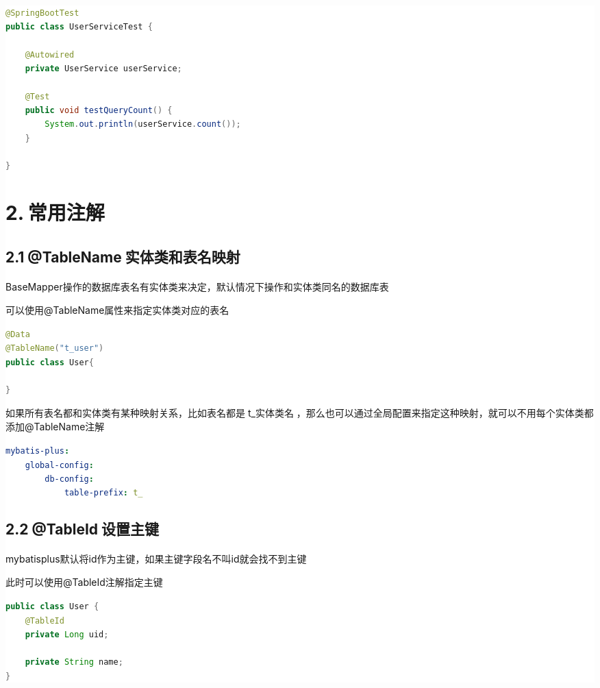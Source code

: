   ```java
  @SpringBootTest
  public class UserServiceTest {
  
      @Autowired
      private UserService userService;
  
      @Test
      public void testQueryCount() {
          System.out.println(userService.count());
      }
  
  }
  ```


# 2. 常用注解

## 2.1 @TableName 实体类和表名映射

BaseMapper操作的数据库表名有实体类来决定，默认情况下操作和实体类同名的数据库表

可以使用@TableName属性来指定实体类对应的表名

```java
@Data
@TableName("t_user")
public class User{
    
}
```

如果所有表名都和实体类有某种映射关系，比如表名都是 t_实体类名 ，那么也可以通过全局配置来指定这种映射，就可以不用每个实体类都添加@TableName注解

```yml
mybatis-plus:
	global-config:
		db-config:
			table-prefix: t_
```

## 2.2 @TableId 设置主键

mybatisplus默认将id作为主键，如果主键字段名不叫id就会找不到主键

此时可以使用@TableId注解指定主键

```java
public class User {
    @TableId
    private Long uid;
    
    private String name;
}
```
